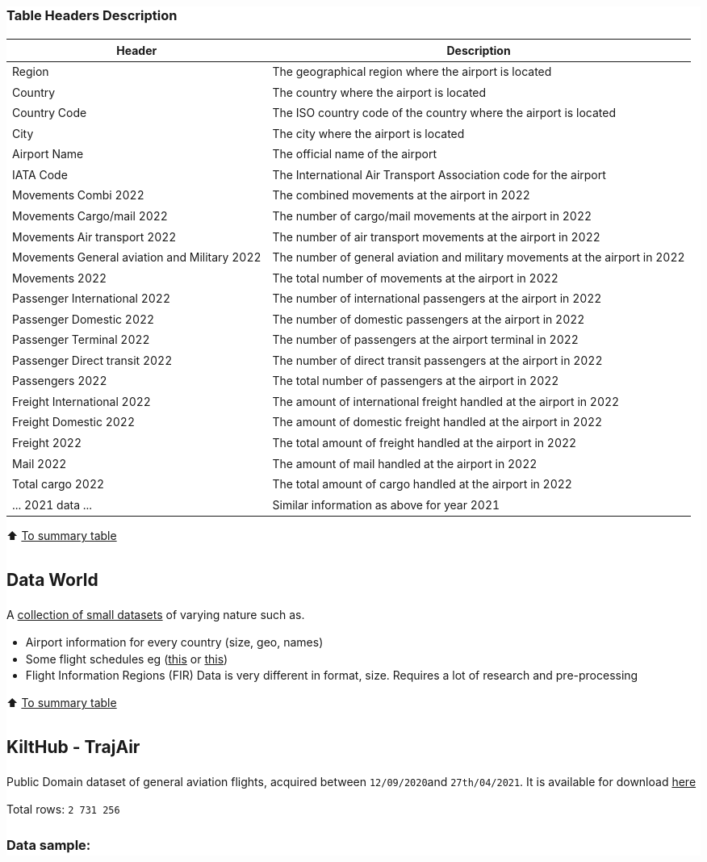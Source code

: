 ### Table Headers Description

Header | Description
--- | ---
Region | The geographical region where the airport is located
Country | The country where the airport is located
Country Code | The ISO country code of the country where the airport is located
City | The city where the airport is located
Airport Name | The official name of the airport
IATA Code | The International Air Transport Association code for the airport
Movements Combi 2022 | The combined movements at the airport in 2022
Movements Cargo/mail 2022 | The number of cargo/mail movements at the airport in 2022
Movements Air transport 2022 | The number of air transport movements at the airport in 2022
Movements General aviation and Military 2022 | The number of general aviation and military movements at the airport in 2022
Movements 2022 | The total number of movements at the airport in 2022
Passenger International 2022 | The number of international passengers at the airport in 2022
Passenger Domestic 2022 | The number of domestic passengers at the airport in 2022
Passenger Terminal 2022 | The number of passengers at the airport terminal in 2022
Passenger Direct transit 2022 | The number of direct transit passengers at the airport in 2022
Passengers 2022 | The total number of passengers at the airport in 2022
Freight International 2022 | The amount of international freight handled at the airport in 2022
Freight Domestic 2022 | The amount of domestic freight handled at the airport in 2022
Freight 2022 | The total amount of freight handled at the airport in 2022
Mail 2022 | The amount of mail handled at the airport in 2022
Total cargo 2022 | The total amount of cargo handled at the airport in 2022
... 2021 data ... |  Similar information as above for year 2021 

⬆️ [To summary table](#summary-table)


## Data World

A [collection of small datasets](https://data.world/datasets/aviation) of varying nature such as.
- Airport information for every country (size, geo, names)
- Some flight schedules eg ([this](https://data.world/city-of-phoenix/cc84a16c-344d-4196-8441-130a5f6be607) or [this](https://data.world/hoytick/2017-jan-ontimeflightdata-usa))
- Flight Information Regions (FIR)
Data is very different in format, size. Requires a lot of research and pre-processing

⬆️ [To summary table](#summary-table)

## KiltHub - TrajAir

Public Domain dataset of general aviation flights, acquired between `12/09/2020`and `27th/04/2021`. It is available for download [here](https://kilthub.cmu.edu/articles/dataset/TrajAir_A_General_Aviation_Trajectory_Dataset/14866251)

Total rows: `2 731 256`

### Data sample:
